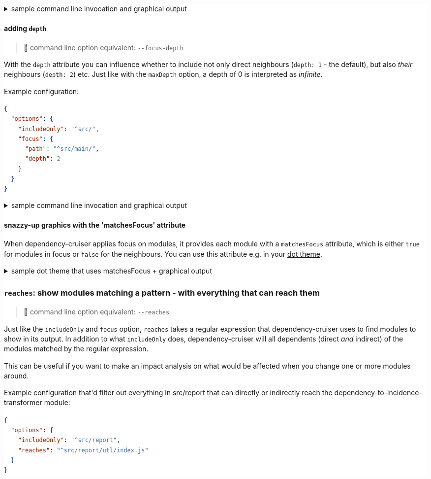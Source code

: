 <details><summary>sample command line invocation and graphical output</summary></details>

#### adding `depth`

> :shell: command line option equivalent: `--focus-depth`

With the `depth` attribute you can influence whether to include not only direct
neighbours (`depth: 1` - the default), but also _their_ neighbours (`depth: 2`)
etc. Just like with the `maxDepth` option, a depth of 0 is interpreted as _infinite_.

Example configuration:

```json
{
  "options": {
    "includeOnly": "^src/",
    "focus": {
      "path": "^src/main/",
      "depth": 2
    }
  }
}
```

<details><summary>sample command line invocation and graphical output</summary></details>

#### snazzy-up graphics with the 'matchesFocus' attribute

When dependency-cruiser applies focus on modules, it provides each module with
a `matchesFocus` attribute, which is either `true` for modules in focus or
`false` for the neighbours. You can use this attribute e.g. in your
[dot theme](#theming).

<details><summary>sample dot theme that uses matchesFocus + graphical output</summary></details>

### `reaches`: show modules matching a pattern - with everything that can reach them

> :shell: command line option equivalent: `--reaches`

Just like the `includeOnly` and `focus` option, `reaches` takes a regular expression
that dependency-cruiser uses to find modules to show in its output. In addition
to what `includeOnly` does, dependency-cruiser will all dependents (direct _and_
indirect) of the modules matched by the regular expression.

This can be useful if you want to make an impact analysis on what would
be affected when you change one or more modules around.

Example configuration that'd filter out everything in src/report that can
directly or indirectly reach the dependency-to-incidence-transformer module:

```json
{
  "options": {
    "includeOnly": "^src/report",
    "reaches": "^src/report/utl/index.js"
  }
}
```
